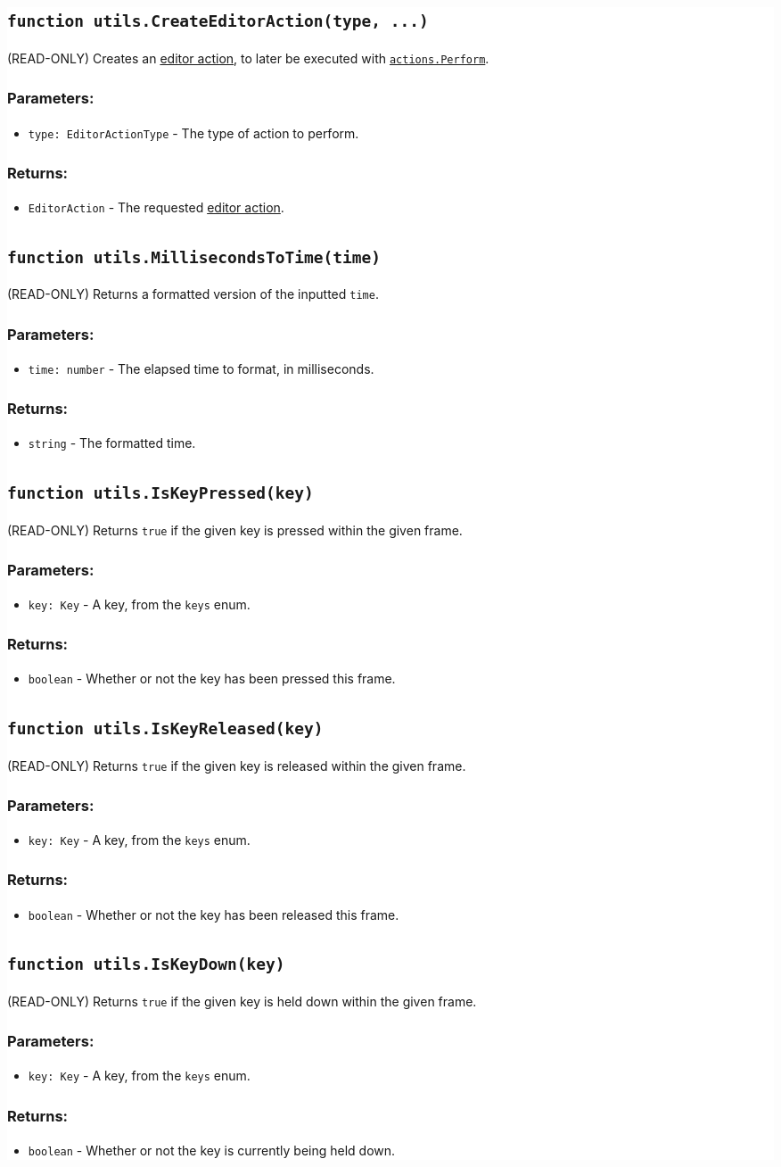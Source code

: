 
<a id="function-utils-createeditoraction"></a>
## `function utils.CreateEditorAction(type, ...)`
(READ-ONLY) Creates an [editor action](#class-editoraction), to later be executed with [`actions.Perform`](#function-actions-perform).
### Parameters:
- `type: EditorActionType` - The type of action to perform.
### Returns:
- `EditorAction` - The requested [editor action](#class-editoraction).


<a id="function-utils-millisecondstotime"></a>
## `function utils.MillisecondsToTime(time)`
(READ-ONLY) Returns a formatted version of the inputted `time`.
### Parameters:
- `time: number` - The elapsed time to format, in milliseconds.
### Returns:
- `string` - The formatted time.


<a id="function-utils-iskeypressed"></a>
## `function utils.IsKeyPressed(key)`
(READ-ONLY) Returns `true` if the given key is pressed within the given frame.
### Parameters:
- `key: Key` - A key, from the `keys` enum.
### Returns:
- `boolean` - Whether or not the key has been pressed this frame.


<a id="function-utils-iskeyreleased"></a>
## `function utils.IsKeyReleased(key)`
(READ-ONLY) Returns `true` if the given key is released within the given frame.
### Parameters:
- `key: Key` - A key, from the `keys` enum.
### Returns:
- `boolean` - Whether or not the key has been released this frame.


<a id="function-utils-iskeydown"></a>
## `function utils.IsKeyDown(key)`
(READ-ONLY) Returns `true` if the given key is held down within the given frame.
### Parameters:
- `key: Key` - A key, from the `keys` enum.
### Returns:
- `boolean` - Whether or not the key is currently being held down.
